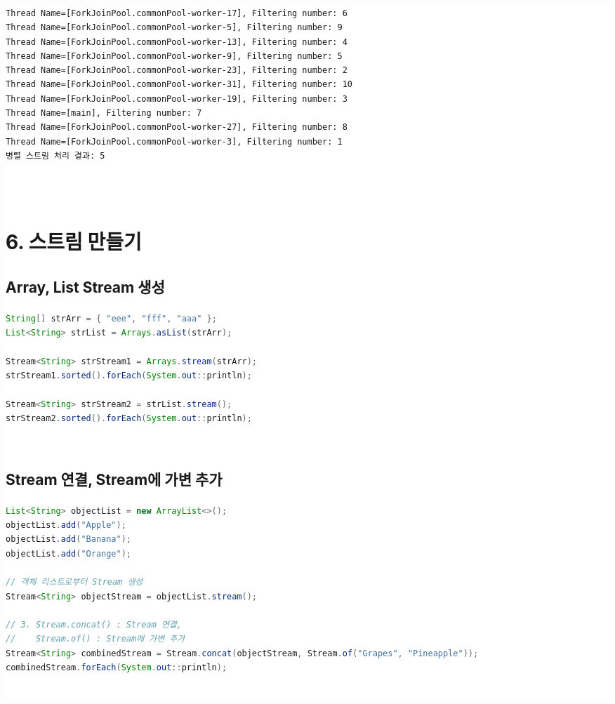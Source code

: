 ```
Thread Name=[ForkJoinPool.commonPool-worker-17], Filtering number: 6
Thread Name=[ForkJoinPool.commonPool-worker-5], Filtering number: 9
Thread Name=[ForkJoinPool.commonPool-worker-13], Filtering number: 4
Thread Name=[ForkJoinPool.commonPool-worker-9], Filtering number: 5
Thread Name=[ForkJoinPool.commonPool-worker-23], Filtering number: 2
Thread Name=[ForkJoinPool.commonPool-worker-31], Filtering number: 10
Thread Name=[ForkJoinPool.commonPool-worker-19], Filtering number: 3
Thread Name=[main], Filtering number: 7
Thread Name=[ForkJoinPool.commonPool-worker-27], Filtering number: 8
Thread Name=[ForkJoinPool.commonPool-worker-3], Filtering number: 1
병렬 스트림 처리 결과: 5
```

<br><br>


# 6. 스트림 만들기

##  Array, List Stream 생성

```java
String[] strArr = { "eee", "fff", "aaa" };
List<String> strList = Arrays.asList(strArr);

Stream<String> strStream1 = Arrays.stream(strArr);
strStream1.sorted().forEach(System.out::println);

Stream<String> strStream2 = strList.stream();
strStream2.sorted().forEach(System.out::println);
```

<br>

## Stream 연결, Stream에 가변 추가

```java
List<String> objectList = new ArrayList<>();
objectList.add("Apple");
objectList.add("Banana");
objectList.add("Orange");

// 객체 리스트로부터 Stream 생성
Stream<String> objectStream = objectList.stream();

// 3. Stream.concat() : Stream 연결, 
//    Stream.of() : Stream에 가변 추가
Stream<String> combinedStream = Stream.concat(objectStream, Stream.of("Grapes", "Pineapple"));
combinedStream.forEach(System.out::println);
```

<br>
